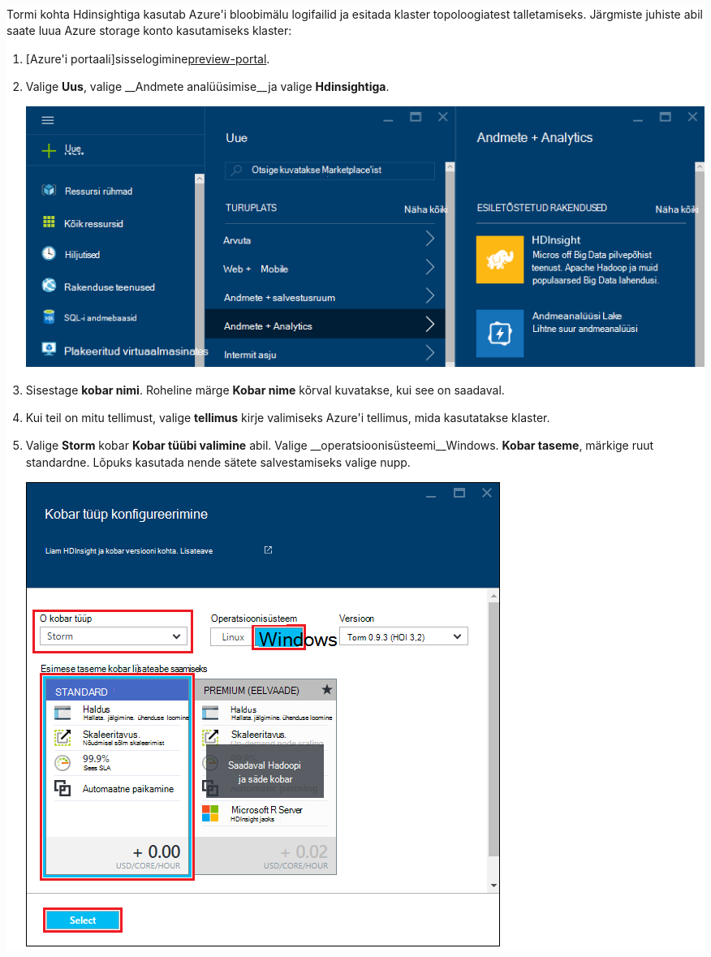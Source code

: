 Tormi kohta Hdinsightiga kasutab Azure'i bloobimälu logifailid ja esitada klaster topoloogiatest talletamiseks. Järgmiste juhiste abil saate luua Azure storage konto kasutamiseks klaster:

1. [Azure'i portaali]sisselogimine[preview-portal].

2. Valige **Uus**, valige __Andmete analüüsimise__ja valige __Hdinsightiga__.

    ![Looge uus klaster Azure'i portaalis](./media/hdinsight-apache-storm-tutorial-get-started/new-cluster.png)

3. Sisestage __kobar nimi__. Roheline märge __Kobar nime__ kõrval kuvatakse, kui see on saadaval.

4. Kui teil on mitu tellimust, valige __tellimus__ kirje valimiseks Azure'i tellimus, mida kasutatakse klaster.

5.  Valige __Storm__ kobar __Kobar tüübi valimine__ abil. Valige __operatsioonisüsteemi__Windows. __Kobar taseme__, märkige ruut standardne. Lõpuks kasutada nende sätete salvestamiseks valige nupp.

    ![Kobar nimi, kobar tüüp ja OS tüüp](./media/hdinsight-apache-storm-tutorial-get-started/clustertype.png)


[apachestorm]: https://storm.incubator.apache.org
[stormdocs]: http://storm.incubator.apache.org/documentation/Documentation.html
[stormstarter]: https://github.com/apache/storm/tree/master/examples/storm-starter
[stormjavadocs]: https://storm.incubator.apache.org/apidocs/
[azureportal]: https://manage.windowsazure.com/
[hdinsight-provision]: hdinsight-provision-clusters.md
[preview-portal]: https://portal.azure.com/